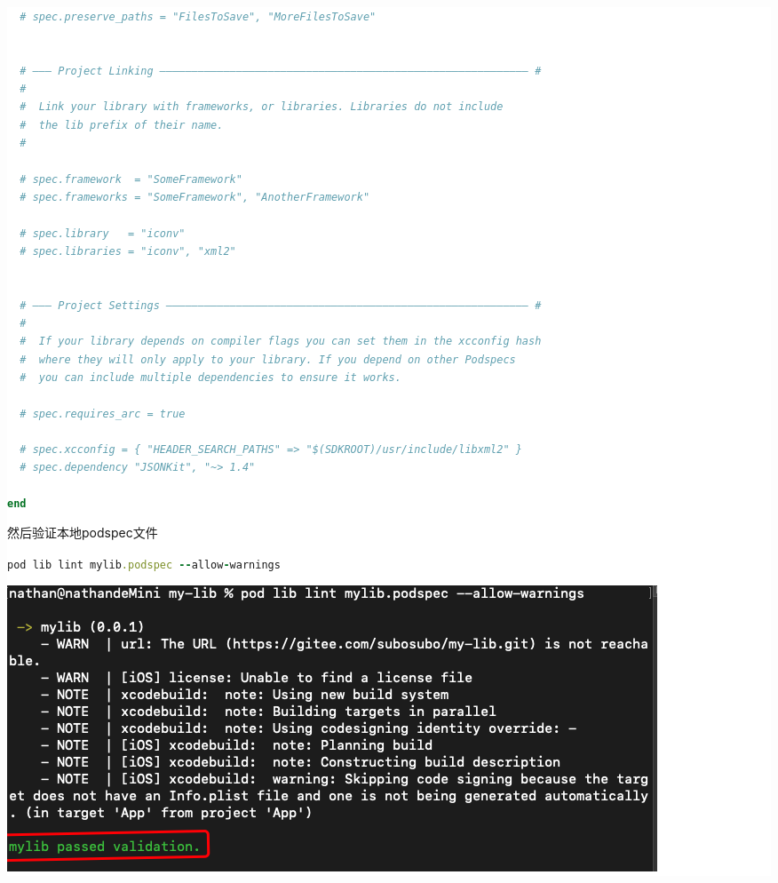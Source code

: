    ```ruby
     # spec.preserve_paths = "FilesToSave", "MoreFilesToSave"
   
   
     # ――― Project Linking ―――――――――――――――――――――――――――――――――――――――――――――――――――――――――― #
     #
     #  Link your library with frameworks, or libraries. Libraries do not include
     #  the lib prefix of their name.
     #
   
     # spec.framework  = "SomeFramework"
     # spec.frameworks = "SomeFramework", "AnotherFramework"
   
     # spec.library   = "iconv"
     # spec.libraries = "iconv", "xml2"
   
   
     # ――― Project Settings ――――――――――――――――――――――――――――――――――――――――――――――――――――――――― #
     #
     #  If your library depends on compiler flags you can set them in the xcconfig hash
     #  where they will only apply to your library. If you depend on other Podspecs
     #  you can include multiple dependencies to ensure it works.
   
     # spec.requires_arc = true
   
     # spec.xcconfig = { "HEADER_SEARCH_PATHS" => "$(SDKROOT)/usr/include/libxml2" }
     # spec.dependency "JSONKit", "~> 1.4"
   
   end
   
   ```

   然后验证本地podspec文件

   ```ruby
   pod lib lint mylib.podspec --allow-warnings
   ```

   ![image-20201210143833202](./pods创建私有库/image-20201210143833202.png)
